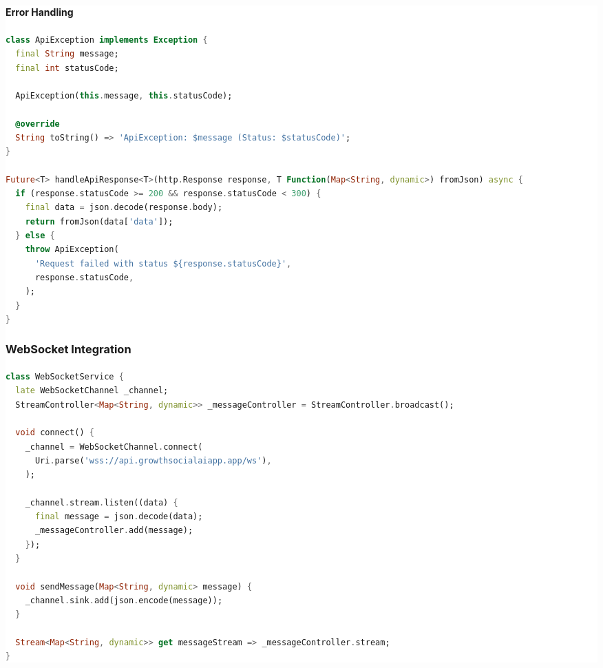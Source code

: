 #### Error Handling
```dart
class ApiException implements Exception {
  final String message;
  final int statusCode;

  ApiException(this.message, this.statusCode);

  @override
  String toString() => 'ApiException: $message (Status: $statusCode)';
}

Future<T> handleApiResponse<T>(http.Response response, T Function(Map<String, dynamic>) fromJson) async {
  if (response.statusCode >= 200 && response.statusCode < 300) {
    final data = json.decode(response.body);
    return fromJson(data['data']);
  } else {
    throw ApiException(
      'Request failed with status ${response.statusCode}',
      response.statusCode,
    );
  }
}
```

### WebSocket Integration

```dart
class WebSocketService {
  late WebSocketChannel _channel;
  StreamController<Map<String, dynamic>> _messageController = StreamController.broadcast();

  void connect() {
    _channel = WebSocketChannel.connect(
      Uri.parse('wss://api.growthsocialaiapp.app/ws'),
    );

    _channel.stream.listen((data) {
      final message = json.decode(data);
      _messageController.add(message);
    });
  }

  void sendMessage(Map<String, dynamic> message) {
    _channel.sink.add(json.encode(message));
  }

  Stream<Map<String, dynamic>> get messageStream => _messageController.stream;
}
```
